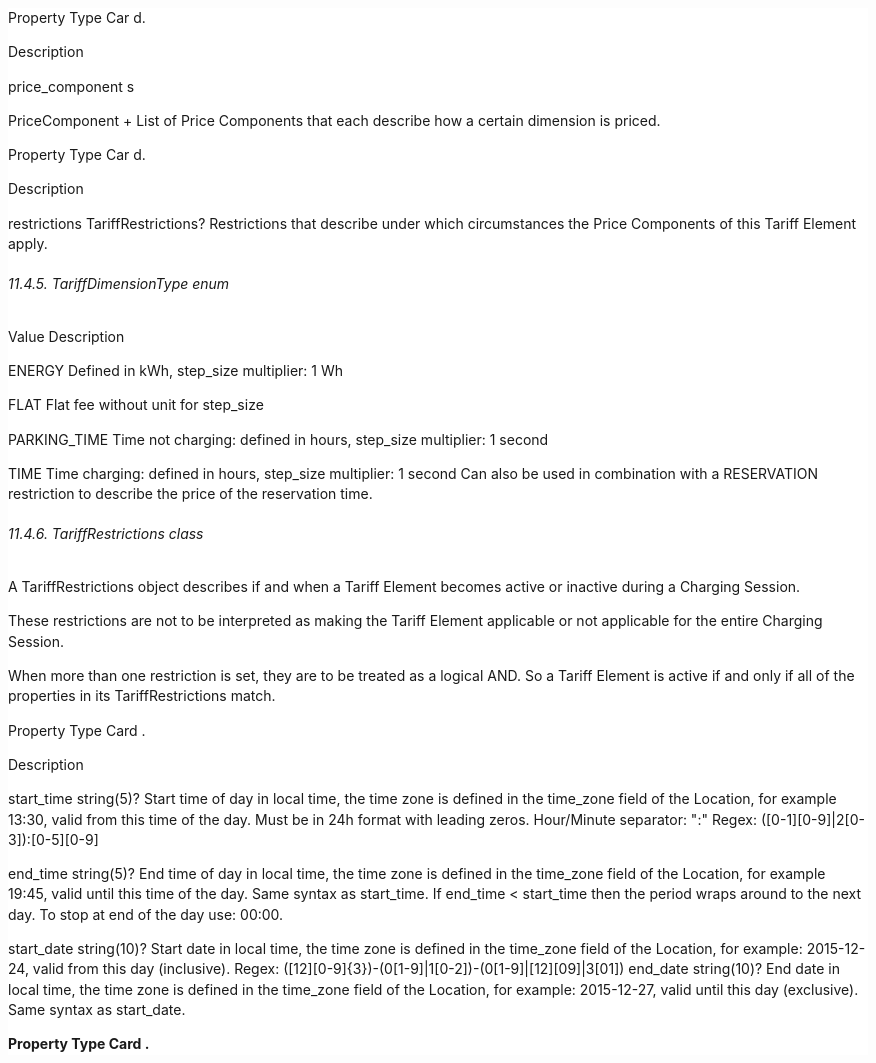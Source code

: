  Property Type Car d. 

 Description 

 price_component s 

 PriceComponent + List of Price Components that each describe how a certain dimension is priced. 


 Property Type Car d. 

 Description 

 restrictions TariffRestrictions? Restrictions that describe under which circumstances the Price Components of this Tariff Element apply. 

###### 11.4.5. TariffDimensionType enum 

 Value Description 

 ENERGY Defined in kWh, step_size multiplier: 1 Wh 

 FLAT Flat fee without unit for step_size 

 PARKING_TIME Time not charging: defined in hours, step_size multiplier: 1 second 

 TIME Time charging: defined in hours, step_size multiplier: 1 second Can also be used in combination with a RESERVATION restriction to describe the price of the reservation time. 

###### 11.4.6. TariffRestrictions class 

 A TariffRestrictions object describes if and when a Tariff Element becomes active or inactive during a Charging Session. 

These restrictions are not to be interpreted as making the Tariff Element applicable or not applicable for the entire Charging Session. 

When more than one restriction is set, they are to be treated as a logical AND. So a Tariff Element is active if and only if all of the properties in its TariffRestrictions match. 

 Property Type Card . 

 Description 

 start_time string(5)? Start time of day in local time, the time zone is defined in the time_zone field of the Location, for example 13:30, valid from this time of the day. Must be in 24h format with leading zeros. Hour/Minute separator: ":" Regex: ([0-1][0-9]|2[0-3]):[0-5][0-9] 

 end_time string(5)? End time of day in local time, the time zone is defined in the time_zone field of the Location, for example 19:45, valid until this time of the day. Same syntax as start_time. If end_time < start_time then the period wraps around to the next day. To stop at end of the day use: 00:00. 

 start_date string(10)? Start date in local time, the time zone is defined in the time_zone field of the Location, for example: 2015-12-24, valid from this day (inclusive). Regex: ([12][0-9]{3})-(0[1-9]|1[0-2])-(0[1-9]|[12][09]|3[01]) end_date string(10)? End date in local time, the time zone is defined in the time_zone field of the Location, for example: 2015-12-27, valid until this day (exclusive). Same syntax as start_date. 


**Property Type Card .** 
